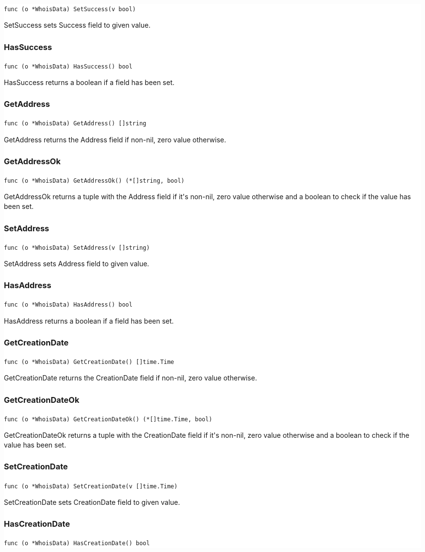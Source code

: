 `func (o *WhoisData) SetSuccess(v bool)`

SetSuccess sets Success field to given value.

### HasSuccess

`func (o *WhoisData) HasSuccess() bool`

HasSuccess returns a boolean if a field has been set.

### GetAddress

`func (o *WhoisData) GetAddress() []string`

GetAddress returns the Address field if non-nil, zero value otherwise.

### GetAddressOk

`func (o *WhoisData) GetAddressOk() (*[]string, bool)`

GetAddressOk returns a tuple with the Address field if it's non-nil, zero value otherwise
and a boolean to check if the value has been set.

### SetAddress

`func (o *WhoisData) SetAddress(v []string)`

SetAddress sets Address field to given value.

### HasAddress

`func (o *WhoisData) HasAddress() bool`

HasAddress returns a boolean if a field has been set.

### GetCreationDate

`func (o *WhoisData) GetCreationDate() []time.Time`

GetCreationDate returns the CreationDate field if non-nil, zero value otherwise.

### GetCreationDateOk

`func (o *WhoisData) GetCreationDateOk() (*[]time.Time, bool)`

GetCreationDateOk returns a tuple with the CreationDate field if it's non-nil, zero value otherwise
and a boolean to check if the value has been set.

### SetCreationDate

`func (o *WhoisData) SetCreationDate(v []time.Time)`

SetCreationDate sets CreationDate field to given value.

### HasCreationDate

`func (o *WhoisData) HasCreationDate() bool`
